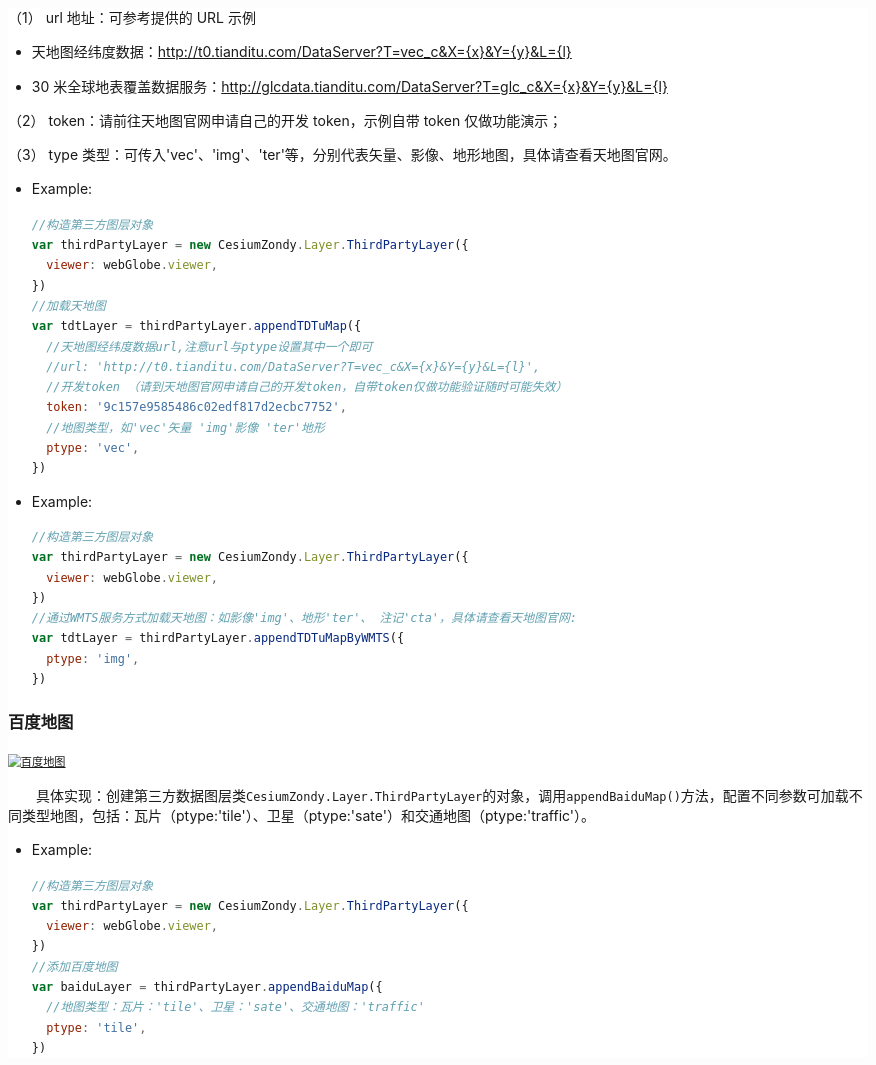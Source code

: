 （1） url 地址：可参考提供的 URL 示例

- 天地图经纬度数据：http://t0.tianditu.com/DataServer?T=vec_c&X={x}&Y={y}&L={l}

- 30 米全球地表覆盖数据服务：http://glcdata.tianditu.com/DataServer?T=glc_c&X={x}&Y={y}&L={l}

（2） token：请前往天地图官网申请自己的开发 token，示例自带 token 仅做功能演示；

（3） type 类型：可传入'vec'、'img'、'ter'等，分别代表矢量、影像、地形地图，具体请查看天地图官网。

- Example:
  ```javascript
  //构造第三方图层对象
  var thirdPartyLayer = new CesiumZondy.Layer.ThirdPartyLayer({
    viewer: webGlobe.viewer,
  })
  //加载天地图
  var tdtLayer = thirdPartyLayer.appendTDTuMap({
    //天地图经纬度数据url,注意url与ptype设置其中一个即可
    //url: 'http://t0.tianditu.com/DataServer?T=vec_c&X={x}&Y={y}&L={l}',
    //开发token （请到天地图官网申请自己的开发token，自带token仅做功能验证随时可能失效）
    token: '9c157e9585486c02edf817d2ecbc7752',
    //地图类型，如'vec'矢量 'img'影像 'ter'地形
    ptype: 'vec',
  })
  ```

- Example:
  ```javascript
  //构造第三方图层对象
  var thirdPartyLayer = new CesiumZondy.Layer.ThirdPartyLayer({
    viewer: webGlobe.viewer,
  })
  //通过WMTS服务方式加载天地图：如影像'img'、地形'ter'、 注记'cta'，具体请查看天地图官网:
  var tdtLayer = thirdPartyLayer.appendTDTuMapByWMTS({
    ptype: 'img',
  })
  ```


### 百度地图

<a href="http://192.168.82.91:8089/#/modules/cesium/third/third-baidu" target="_blank">
 <img src="./static/modules/cesium/source/img/dev/1012-百度地图.png" alt="百度地图" style="zoom:80%;" />
</a>

&ensp;&ensp;&ensp;&ensp;具体实现：创建第三方数据图层类`CesiumZondy.Layer.ThirdPartyLayer`的对象，调用`appendBaiduMap()`方法，配置不同参数可加载不同类型地图，包括：瓦片（ptype:'tile'）、卫星（ptype:'sate'）和交通地图（ptype:'traffic'）。

- Example:
  ```javascript
  //构造第三方图层对象
  var thirdPartyLayer = new CesiumZondy.Layer.ThirdPartyLayer({
    viewer: webGlobe.viewer,
  })
  //添加百度地图
  var baiduLayer = thirdPartyLayer.appendBaiduMap({
    //地图类型：瓦片：'tile'、卫星：'sate'、交通地图：'traffic'
    ptype: 'tile',
  })
  ```
